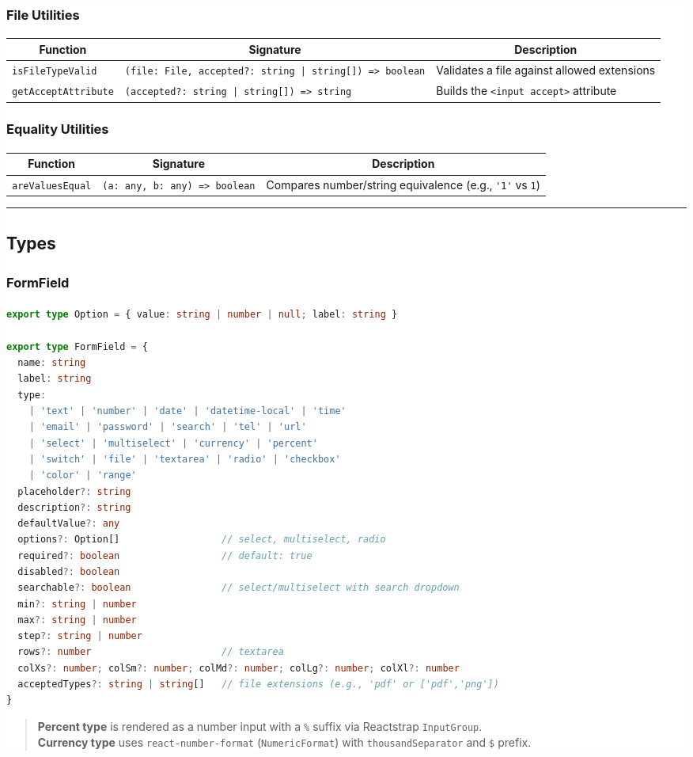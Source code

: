 ### File Utilities
| Function             | Signature                                                | Description                                 | 
| -------------------- | -------------------------------------------------------- | ------------------------------------------- |
| `isFileTypeValid`    | `(file: File, accepted?: string \| string[]) => boolean` | Validates a file against allowed extensions |
| `getAcceptAttribute` | `(accepted?: string \| string[]) => string`              | Builds the `<input accept>` attribute       |

### Equality Utilities
| Function         | Signature                     | Description                                             |
| ---------------- | ----------------------------- | ------------------------------------------------------- |
| `areValuesEqual` | `(a: any, b: any) => boolean` | Compares number/string equivalence (e.g., `'1'` vs `1`) |

---

## Types
### FormField
```ts
export type Option = { value: string | number | null; label: string }

export type FormField = {
  name: string
  label: string
  type:
    | 'text' | 'number' | 'date' | 'datetime-local' | 'time'
    | 'email' | 'password' | 'search' | 'tel' | 'url'
    | 'select' | 'multiselect' | 'currency' | 'percent'
    | 'switch' | 'file' | 'textarea' | 'radio' | 'checkbox'
    | 'color' | 'range'
  placeholder?: string
  description?: string
  defaultValue?: any
  options?: Option[]                  // select, multiselect, radio
  required?: boolean                  // default: true
  disabled?: boolean
  searchable?: boolean                // select/multiselect with search dropdown
  min?: string | number
  max?: string | number
  step?: string | number
  rows?: number                       // textarea
  colXs?: number; colSm?: number; colMd?: number; colLg?: number; colXl?: number
  acceptedTypes?: string | string[]   // file extensions (e.g., 'pdf' or ['pdf','png'])
}

```

> **Percent type** is rendered as a number input with a `%` suffix via Reactstrap `InputGroup`.  
> **Currency type** uses `react-number-format` (`NumericFormat`) with `thousandSeparator` and `$` prefix.
